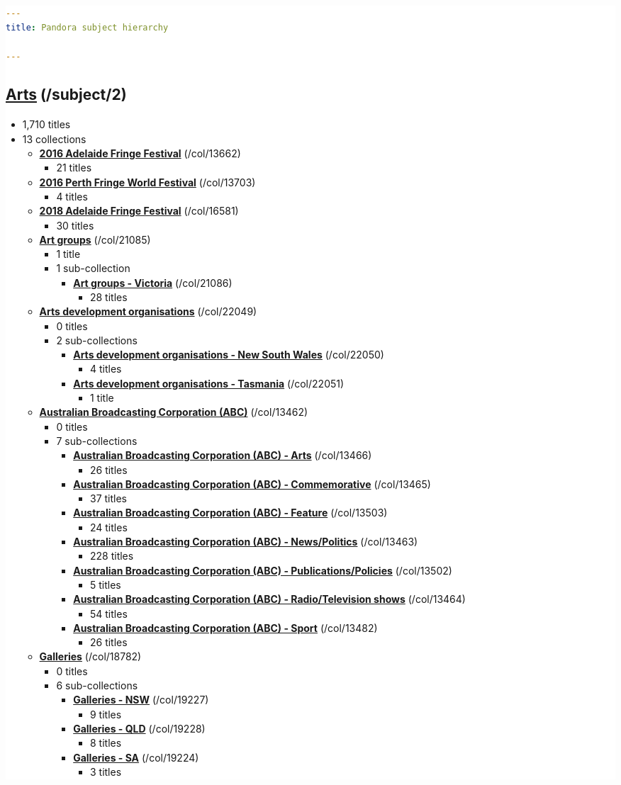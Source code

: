 ```yaml
---
title: Pandora subject hierarchy

---
```

## [Arts](http://pandora.nla.gov.au/subject/2) (/subject/2)
- 1,710 titles
- 13 collections
    - [**2016 Adelaide Fringe Festival**](http://pandora.nla.gov.au/col/13662) (/col/13662)
        - 21 titles
    - [**2016 Perth Fringe World Festival**](http://pandora.nla.gov.au/col/13703) (/col/13703)
        - 4 titles
    - [**2018 Adelaide Fringe Festival**](http://pandora.nla.gov.au/col/16581) (/col/16581)
        - 30 titles
    - [**Art groups**](http://pandora.nla.gov.au/col/21085) (/col/21085)
        - 1 title
        - 1 sub-collection
            - [**Art groups - Victoria**](http://pandora.nla.gov.au/col/21086)  (/col/21086)
                - 28 titles
    - [**Arts development organisations**](http://pandora.nla.gov.au/col/22049) (/col/22049)
        - 0 titles
        - 2 sub-collections
            - [**Arts development organisations - New South Wales**](http://pandora.nla.gov.au/col/22050)  (/col/22050)
                - 4 titles
            - [**Arts development organisations - Tasmania**](http://pandora.nla.gov.au/col/22051)  (/col/22051)
                - 1 title
    - [**Australian Broadcasting Corporation (ABC)**](http://pandora.nla.gov.au/col/13462) (/col/13462)
        - 0 titles
        - 7 sub-collections
            - [**Australian Broadcasting Corporation (ABC) - Arts**](http://pandora.nla.gov.au/col/13466)  (/col/13466)
                - 26 titles
            - [**Australian Broadcasting Corporation (ABC) - Commemorative**](http://pandora.nla.gov.au/col/13465)  (/col/13465)
                - 37 titles
            - [**Australian Broadcasting Corporation (ABC) - Feature**](http://pandora.nla.gov.au/col/13503)  (/col/13503)
                - 24 titles
            - [**Australian Broadcasting Corporation (ABC) - News/Politics**](http://pandora.nla.gov.au/col/13463)  (/col/13463)
                - 228 titles
            - [**Australian Broadcasting Corporation (ABC) - Publications/Policies**](http://pandora.nla.gov.au/col/13502)  (/col/13502)
                - 5 titles
            - [**Australian Broadcasting Corporation (ABC) - Radio/Television shows**](http://pandora.nla.gov.au/col/13464)  (/col/13464)
                - 54 titles
            - [**Australian Broadcasting Corporation (ABC) - Sport**](http://pandora.nla.gov.au/col/13482)  (/col/13482)
                - 26 titles
    - [**Galleries**](http://pandora.nla.gov.au/col/18782) (/col/18782)
        - 0 titles
        - 6 sub-collections
            - [**Galleries - NSW**](http://pandora.nla.gov.au/col/19227)  (/col/19227)
                - 9 titles
            - [**Galleries - QLD**](http://pandora.nla.gov.au/col/19228)  (/col/19228)
                - 8 titles
            - [**Galleries - SA**](http://pandora.nla.gov.au/col/19224)  (/col/19224)
                - 3 titles